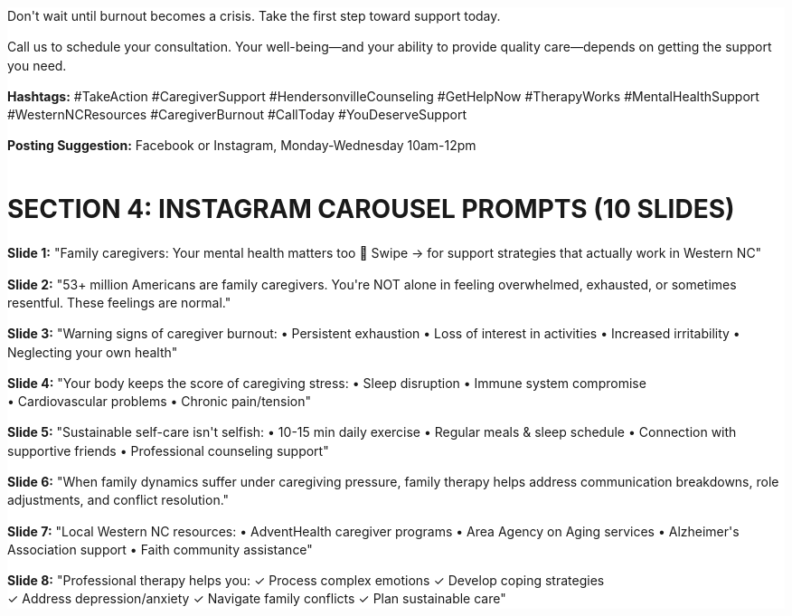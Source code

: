 Don't wait until burnout becomes a crisis. Take the first step toward support today.

Call us to schedule your consultation. Your well-being—and your ability to provide quality care—depends on getting the support you need.

**Hashtags:** #TakeAction #CaregiverSupport #HendersonvilleCounseling #GetHelpNow #TherapyWorks #MentalHealthSupport #WesternNCResources #CaregiverBurnout #CallToday #YouDeserveSupport

**Posting Suggestion:** Facebook or Instagram, Monday-Wednesday 10am-12pm

# SECTION 4: INSTAGRAM CAROUSEL PROMPTS (10 SLIDES)

**Slide 1:** 
"Family caregivers: Your mental health matters too 💙 Swipe → for support strategies that actually work in Western NC"

**Slide 2:**
"53+ million Americans are family caregivers. You're NOT alone in feeling overwhelmed, exhausted, or sometimes resentful. These feelings are normal."

**Slide 3:**
"Warning signs of caregiver burnout:
• Persistent exhaustion 
• Loss of interest in activities
• Increased irritability
• Neglecting your own health"

**Slide 4:**
"Your body keeps the score of caregiving stress:
• Sleep disruption
• Immune system compromise  
• Cardiovascular problems
• Chronic pain/tension"

**Slide 5:**
"Sustainable self-care isn't selfish:
• 10-15 min daily exercise
• Regular meals & sleep schedule
• Connection with supportive friends
• Professional counseling support"

**Slide 6:**
"When family dynamics suffer under caregiving pressure, family therapy helps address communication breakdowns, role adjustments, and conflict resolution."

**Slide 7:**
"Local Western NC resources:
• AdventHealth caregiver programs
• Area Agency on Aging services
• Alzheimer's Association support
• Faith community assistance"

**Slide 8:**
"Professional therapy helps you:
✓ Process complex emotions
✓ Develop coping strategies  
✓ Address depression/anxiety
✓ Navigate family conflicts
✓ Plan sustainable care"
